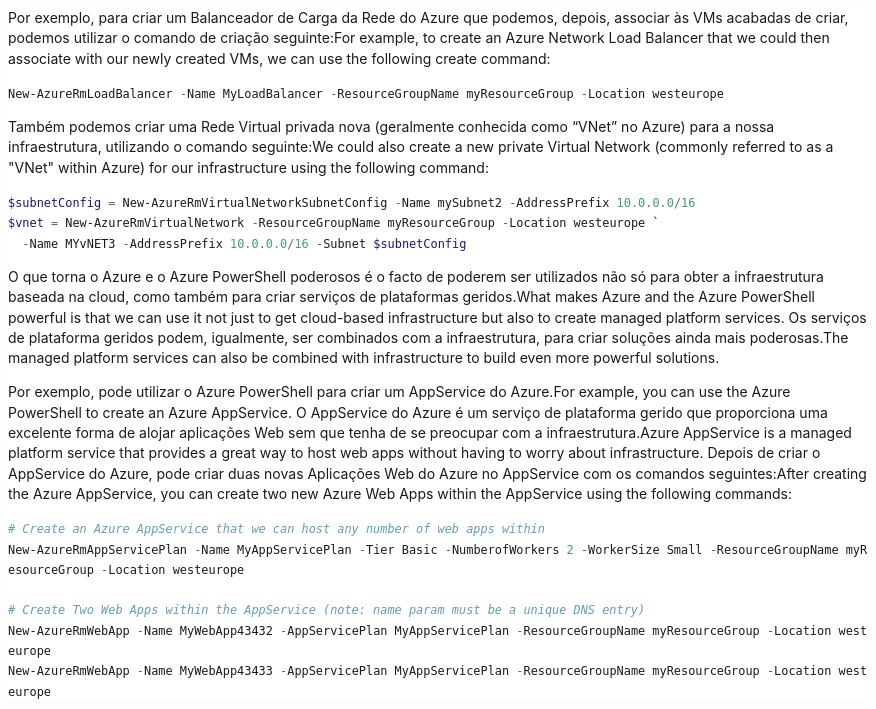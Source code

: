 <span data-ttu-id="8ff78-171">Por exemplo, para criar um Balanceador de Carga da Rede do Azure que podemos, depois, associar às VMs acabadas de criar, podemos utilizar o comando de criação seguinte:</span><span class="sxs-lookup"><span data-stu-id="8ff78-171">For example, to create an Azure Network Load Balancer that we could then associate with our newly created VMs, we can use the following create command:</span></span>

```powershell
New-AzureRmLoadBalancer -Name MyLoadBalancer -ResourceGroupName myResourceGroup -Location westeurope
```

<span data-ttu-id="8ff78-172">Também podemos criar uma Rede Virtual privada nova (geralmente conhecida como “VNet” no Azure) para a nossa infraestrutura, utilizando o comando seguinte:</span><span class="sxs-lookup"><span data-stu-id="8ff78-172">We could also create a new private Virtual Network (commonly referred to as a "VNet" within Azure) for our infrastructure using the following command:</span></span>

```powershell
$subnetConfig = New-AzureRmVirtualNetworkSubnetConfig -Name mySubnet2 -AddressPrefix 10.0.0.0/16
$vnet = New-AzureRmVirtualNetwork -ResourceGroupName myResourceGroup -Location westeurope `
  -Name MYvNET3 -AddressPrefix 10.0.0.0/16 -Subnet $subnetConfig
```

<span data-ttu-id="8ff78-173">O que torna o Azure e o Azure PowerShell poderosos é o facto de poderem ser utilizados não só para obter a infraestrutura baseada na cloud, como também para criar serviços de plataformas geridos.</span><span class="sxs-lookup"><span data-stu-id="8ff78-173">What makes Azure and the Azure PowerShell powerful is that we can use it not just to get cloud-based infrastructure but also to create managed platform services.</span></span> <span data-ttu-id="8ff78-174">Os serviços de plataforma geridos podem, igualmente, ser combinados com a infraestrutura, para criar soluções ainda mais poderosas.</span><span class="sxs-lookup"><span data-stu-id="8ff78-174">The managed platform services can also be combined with infrastructure to build even more powerful solutions.</span></span>

<span data-ttu-id="8ff78-175">Por exemplo, pode utilizar o Azure PowerShell para criar um AppService do Azure.</span><span class="sxs-lookup"><span data-stu-id="8ff78-175">For example, you can use the Azure PowerShell to create an Azure AppService.</span></span> <span data-ttu-id="8ff78-176">O AppService do Azure é um serviço de plataforma gerido que proporciona uma excelente forma de alojar aplicações Web sem que tenha de se preocupar com a infraestrutura.</span><span class="sxs-lookup"><span data-stu-id="8ff78-176">Azure AppService is a managed platform service that provides a great way to host web apps without having to worry about infrastructure.</span></span> <span data-ttu-id="8ff78-177">Depois de criar o AppService do Azure, pode criar duas novas Aplicações Web do Azure no AppService com os comandos seguintes:</span><span class="sxs-lookup"><span data-stu-id="8ff78-177">After creating the Azure AppService, you can create two new Azure Web Apps within the AppService using the following commands:</span></span>

```powershell
# Create an Azure AppService that we can host any number of web apps within
New-AzureRmAppServicePlan -Name MyAppServicePlan -Tier Basic -NumberofWorkers 2 -WorkerSize Small -ResourceGroupName myResourceGroup -Location westeurope

# Create Two Web Apps within the AppService (note: name param must be a unique DNS entry)
New-AzureRmWebApp -Name MyWebApp43432 -AppServicePlan MyAppServicePlan -ResourceGroupName myResourceGroup -Location westeurope
New-AzureRmWebApp -Name MyWebApp43433 -AppServicePlan MyAppServicePlan -ResourceGroupName myResourceGroup -Location westeurope
```
